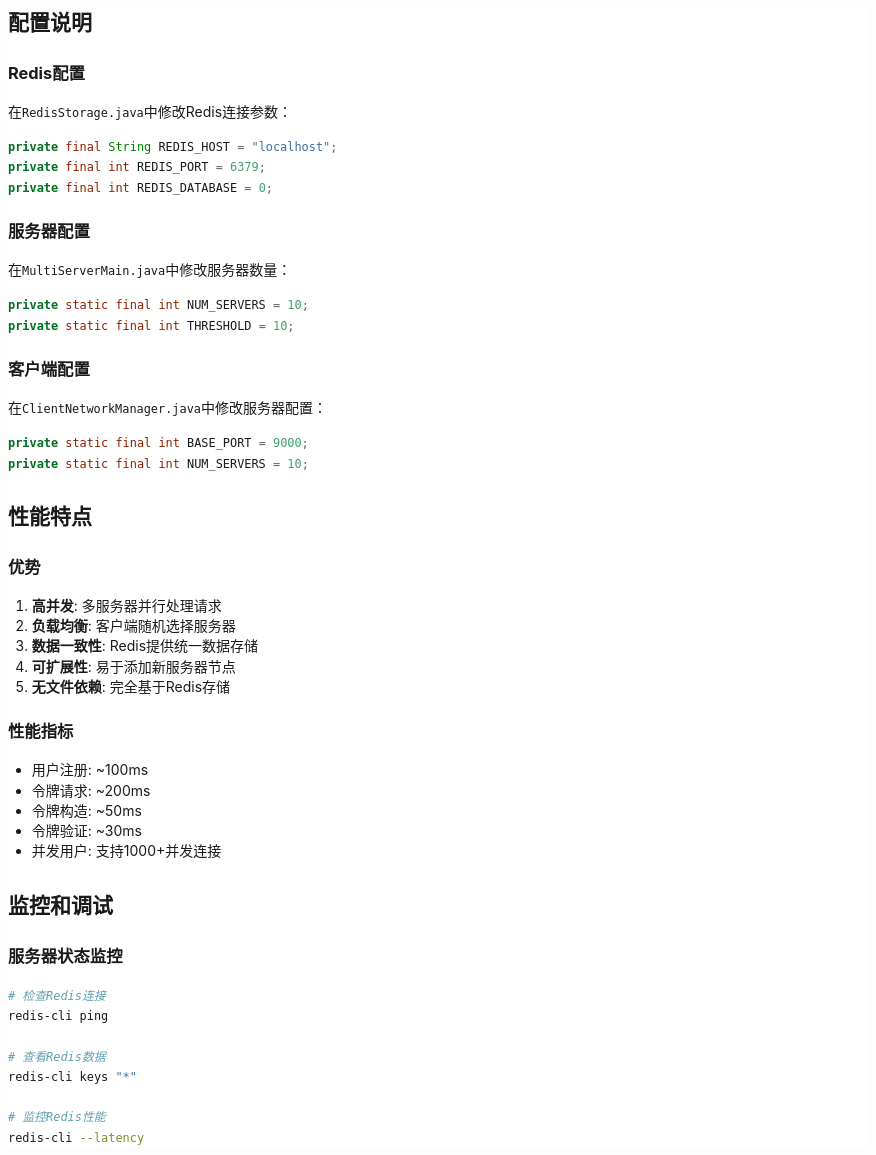 ## 配置说明

### Redis配置
在`RedisStorage.java`中修改Redis连接参数：
```java
private final String REDIS_HOST = "localhost";
private final int REDIS_PORT = 6379;
private final int REDIS_DATABASE = 0;
```

### 服务器配置
在`MultiServerMain.java`中修改服务器数量：
```java
private static final int NUM_SERVERS = 10;
private static final int THRESHOLD = 10;
```

### 客户端配置
在`ClientNetworkManager.java`中修改服务器配置：
```java
private static final int BASE_PORT = 9000;
private static final int NUM_SERVERS = 10;
```

## 性能特点

### 优势
1. **高并发**: 多服务器并行处理请求
2. **负载均衡**: 客户端随机选择服务器
3. **数据一致性**: Redis提供统一数据存储
4. **可扩展性**: 易于添加新服务器节点
5. **无文件依赖**: 完全基于Redis存储

### 性能指标
- 用户注册: ~100ms
- 令牌请求: ~200ms
- 令牌构造: ~50ms
- 令牌验证: ~30ms
- 并发用户: 支持1000+并发连接

## 监控和调试

### 服务器状态监控
```bash
# 检查Redis连接
redis-cli ping

# 查看Redis数据
redis-cli keys "*"

# 监控Redis性能
redis-cli --latency
```
